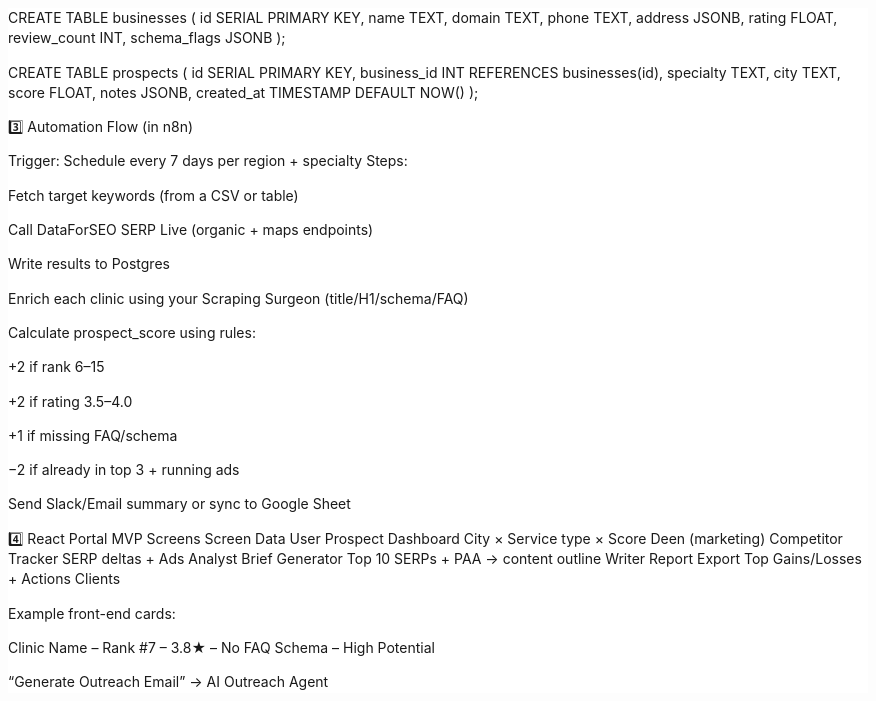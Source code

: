 CREATE TABLE businesses (
  id SERIAL PRIMARY KEY,
  name TEXT,
  domain TEXT,
  phone TEXT,
  address JSONB,
  rating FLOAT,
  review_count INT,
  schema_flags JSONB
);

CREATE TABLE prospects (
  id SERIAL PRIMARY KEY,
  business_id INT REFERENCES businesses(id),
  specialty TEXT,
  city TEXT,
  score FLOAT,
  notes JSONB,
  created_at TIMESTAMP DEFAULT NOW()
);

3️⃣ Automation Flow (in n8n)

Trigger: Schedule every 7 days per region + specialty
Steps:

Fetch target keywords (from a CSV or table)

Call DataForSEO SERP Live (organic + maps endpoints)

Write results to Postgres

Enrich each clinic using your Scraping Surgeon (title/H1/schema/FAQ)

Calculate prospect_score using rules:

+2 if rank 6–15

+2 if rating 3.5–4.0

+1 if missing FAQ/schema

−2 if already in top 3 + running ads

Send Slack/Email summary or sync to Google Sheet

4️⃣ React Portal MVP Screens
Screen	Data	User
Prospect Dashboard	City × Service type × Score	Deen (marketing)
Competitor Tracker	SERP deltas + Ads	Analyst
Brief Generator	Top 10 SERPs + PAA → content outline	Writer
Report Export	Top Gains/Losses + Actions	Clients

Example front-end cards:

Clinic Name – Rank #7 – 3.8★ – No FAQ Schema – High Potential

“Generate Outreach Email” → AI Outreach Agent
